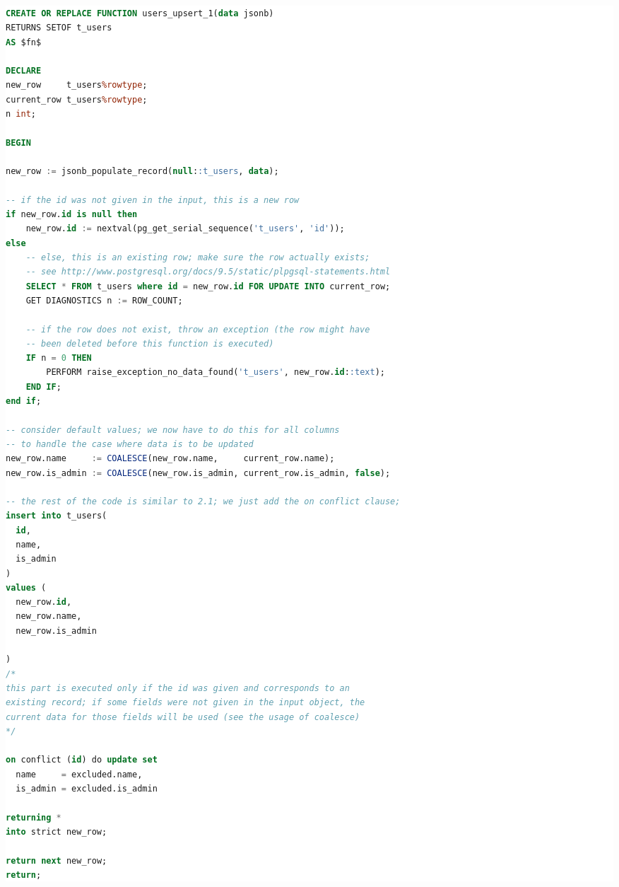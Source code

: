 
```sql
CREATE OR REPLACE FUNCTION users_upsert_1(data jsonb)
RETURNS SETOF t_users 
AS $fn$

DECLARE
new_row     t_users%rowtype;
current_row t_users%rowtype;
n int;

BEGIN

new_row := jsonb_populate_record(null::t_users, data);

-- if the id was not given in the input, this is a new row
if new_row.id is null then
    new_row.id := nextval(pg_get_serial_sequence('t_users', 'id'));
else
    -- else, this is an existing row; make sure the row actually exists;
    -- see http://www.postgresql.org/docs/9.5/static/plpgsql-statements.html
    SELECT * FROM t_users where id = new_row.id FOR UPDATE INTO current_row;
    GET DIAGNOSTICS n := ROW_COUNT;

    -- if the row does not exist, throw an exception (the row might have
    -- been deleted before this function is executed)
    IF n = 0 THEN
        PERFORM raise_exception_no_data_found('t_users', new_row.id::text);
    END IF;
end if;

-- consider default values; we now have to do this for all columns
-- to handle the case where data is to be updated
new_row.name     := COALESCE(new_row.name,     current_row.name);
new_row.is_admin := COALESCE(new_row.is_admin, current_row.is_admin, false);

-- the rest of the code is similar to 2.1; we just add the on conflict clause;
insert into t_users(
  id,
  name, 
  is_admin
)
values (
  new_row.id,
  new_row.name, 
  new_row.is_admin

)
/*  
this part is executed only if the id was given and corresponds to an 
existing record; if some fields were not given in the input object, the
current data for those fields will be used (see the usage of coalesce) 
*/

on conflict (id) do update set
  name     = excluded.name,
  is_admin = excluded.is_admin

returning * 
into strict new_row;

return next new_row;
return;

```